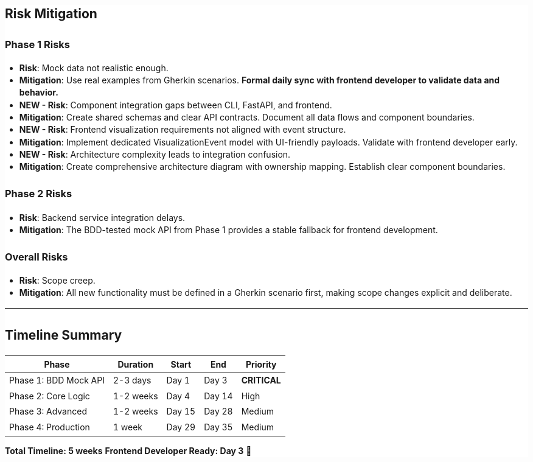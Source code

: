 
## Risk Mitigation

### Phase 1 Risks
- **Risk**: Mock data not realistic enough.
- **Mitigation**: Use real examples from Gherkin scenarios. **Formal daily sync with frontend developer to validate data and behavior.**
- **NEW - Risk**: Component integration gaps between CLI, FastAPI, and frontend.
- **Mitigation**: Create shared schemas and clear API contracts. Document all data flows and component boundaries.
- **NEW - Risk**: Frontend visualization requirements not aligned with event structure.
- **Mitigation**: Implement dedicated VisualizationEvent model with UI-friendly payloads. Validate with frontend developer early.
- **NEW - Risk**: Architecture complexity leads to integration confusion.
- **Mitigation**: Create comprehensive architecture diagram with ownership mapping. Establish clear component boundaries.

### Phase 2 Risks
- **Risk**: Backend service integration delays.
- **Mitigation**: The BDD-tested mock API from Phase 1 provides a stable fallback for frontend development.

### Overall Risks
- **Risk**: Scope creep.
- **Mitigation**: All new functionality must be defined in a Gherkin scenario first, making scope changes explicit and deliberate.

---

## Timeline Summary

| Phase | Duration | Start | End | Priority |
|-------|----------|-------|-----|----------|
| Phase 1: BDD Mock API | 2-3 days | Day 1 | Day 3 | **CRITICAL** |
| Phase 2: Core Logic | 1-2 weeks | Day 4 | Day 14 | High |
| Phase 3: Advanced | 1-2 weeks | Day 15 | Day 28 | Medium |
| Phase 4: Production | 1 week | Day 29 | Day 35 | Medium |

**Total Timeline: 5 weeks**
**Frontend Developer Ready: Day 3** 🎯